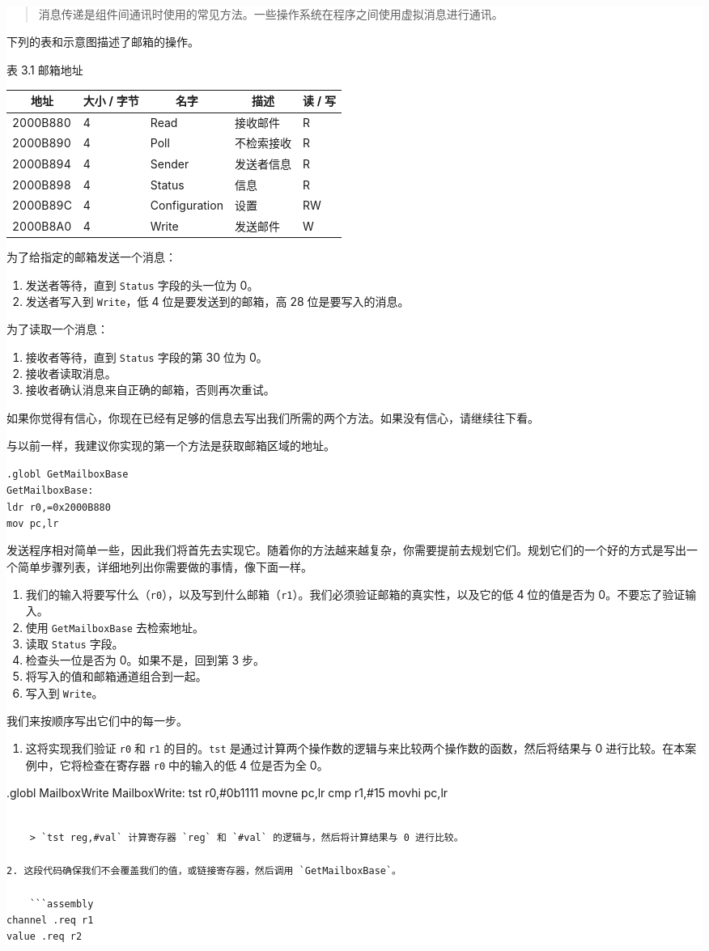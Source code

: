 > 消息传递是组件间通讯时使用的常见方法。一些操作系统在程序之间使用虚拟消息进行通讯。

下列的表和示意图描述了邮箱的操作。

表 3.1 邮箱地址 

| 地址  | 大小 / 字节 | 名字          | 描述                 | 读 / 写 |
| ---- | ---------- | ------------ | -------------------- | ------ |
| 2000B880 | 4            | Read          | 接收邮件             | R            |
| 2000B890 | 4            | Poll          | 不检索接收 | R            |
| 2000B894 | 4            | Sender        |发送者信息         | R            |
| 2000B898 | 4            | Status        | 信息                | R            |
| 2000B89C | 4            | Configuration | 设置                   | RW           |
| 2000B8A0 | 4            | Write         | 发送邮件               | W            |

为了给指定的邮箱发送一个消息：

  1. 发送者等待，直到 `Status` 字段的头一位为 0。
  2. 发送者写入到 `Write`，低 4 位是要发送到的邮箱，高 28 位是要写入的消息。

为了读取一个消息：

  1. 接收者等待，直到 `Status` 字段的第 30 位为 0。
  2. 接收者读取消息。
  3. 接收者确认消息来自正确的邮箱，否则再次重试。

如果你觉得有信心，你现在已经有足够的信息去写出我们所需的两个方法。如果没有信心，请继续往下看。

与以前一样，我建议你实现的第一个方法是获取邮箱区域的地址。

```assembly
.globl GetMailboxBase
GetMailboxBase:
ldr r0,=0x2000B880
mov pc,lr
```

发送程序相对简单一些，因此我们将首先去实现它。随着你的方法越来越复杂，你需要提前去规划它们。规划它们的一个好的方式是写出一个简单步骤列表，详细地列出你需要做的事情，像下面一样。

  1. 我们的输入将要写什么（`r0`），以及写到什么邮箱（`r1`）。我们必须验证邮箱的真实性，以及它的低 4 位的值是否为 0。不要忘了验证输入。
  2. 使用 `GetMailboxBase` 去检索地址。
  3. 读取 `Status` 字段。
  4. 检查头一位是否为 0。如果不是，回到第 3 步。
  5. 将写入的值和邮箱通道组合到一起。
  6. 写入到 `Write`。

我们来按顺序写出它们中的每一步。

1. 这将实现我们验证 `r0` 和 `r1` 的目的。`tst` 是通过计算两个操作数的逻辑与来比较两个操作数的函数，然后将结果与 0 进行比较。在本案例中，它将检查在寄存器 `r0` 中的输入的低 4 位是否为全 0。

    ```assembly
.globl MailboxWrite
MailboxWrite:
tst r0,#0b1111
movne pc,lr
cmp r1,#15
movhi pc,lr
```

    > `tst reg,#val` 计算寄存器 `reg` 和 `#val` 的逻辑与，然后将计算结果与 0 进行比较。

2. 这段代码确保我们不会覆盖我们的值，或链接寄存器，然后调用 `GetMailboxBase`。

    ```assembly
channel .req r1
value .req r2
```